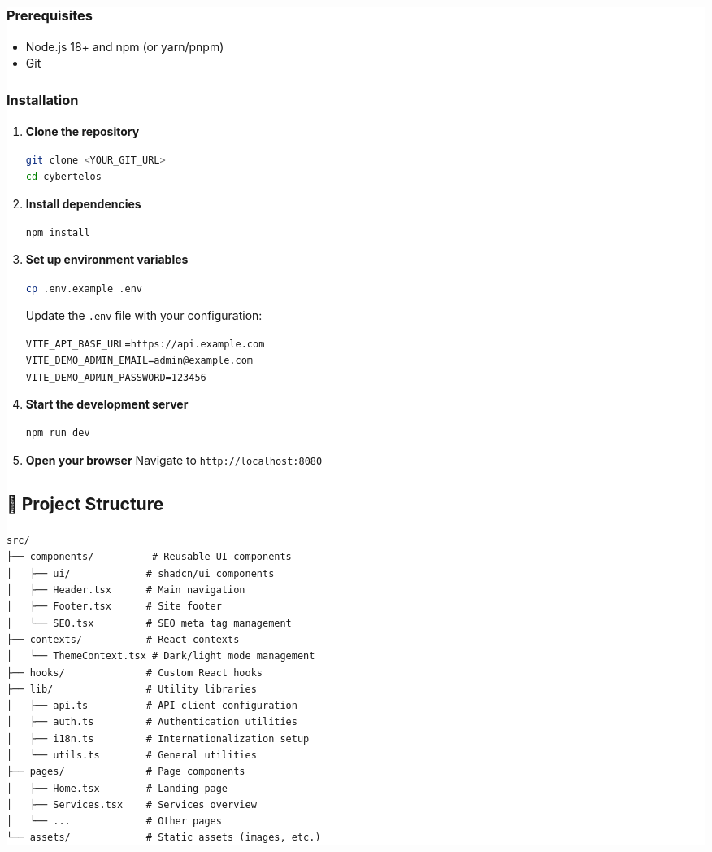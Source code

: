 ### Prerequisites
- Node.js 18+ and npm (or yarn/pnpm)
- Git

### Installation

1. **Clone the repository**
   ```bash
   git clone <YOUR_GIT_URL>
   cd cybertelos
   ```

2. **Install dependencies**
   ```bash
   npm install
   ```

3. **Set up environment variables**
   ```bash
   cp .env.example .env
   ```
   
   Update the `.env` file with your configuration:
   ```env
   VITE_API_BASE_URL=https://api.example.com
   VITE_DEMO_ADMIN_EMAIL=admin@example.com
   VITE_DEMO_ADMIN_PASSWORD=123456
   ```

4. **Start the development server**
   ```bash
   npm run dev
   ```

5. **Open your browser**
   Navigate to `http://localhost:8080`

## 📁 Project Structure

```
src/
├── components/          # Reusable UI components
│   ├── ui/             # shadcn/ui components
│   ├── Header.tsx      # Main navigation
│   ├── Footer.tsx      # Site footer
│   └── SEO.tsx         # SEO meta tag management
├── contexts/           # React contexts
│   └── ThemeContext.tsx # Dark/light mode management
├── hooks/              # Custom React hooks
├── lib/                # Utility libraries
│   ├── api.ts          # API client configuration
│   ├── auth.ts         # Authentication utilities
│   ├── i18n.ts         # Internationalization setup
│   └── utils.ts        # General utilities
├── pages/              # Page components
│   ├── Home.tsx        # Landing page
│   ├── Services.tsx    # Services overview
│   └── ...             # Other pages
└── assets/             # Static assets (images, etc.)
```
